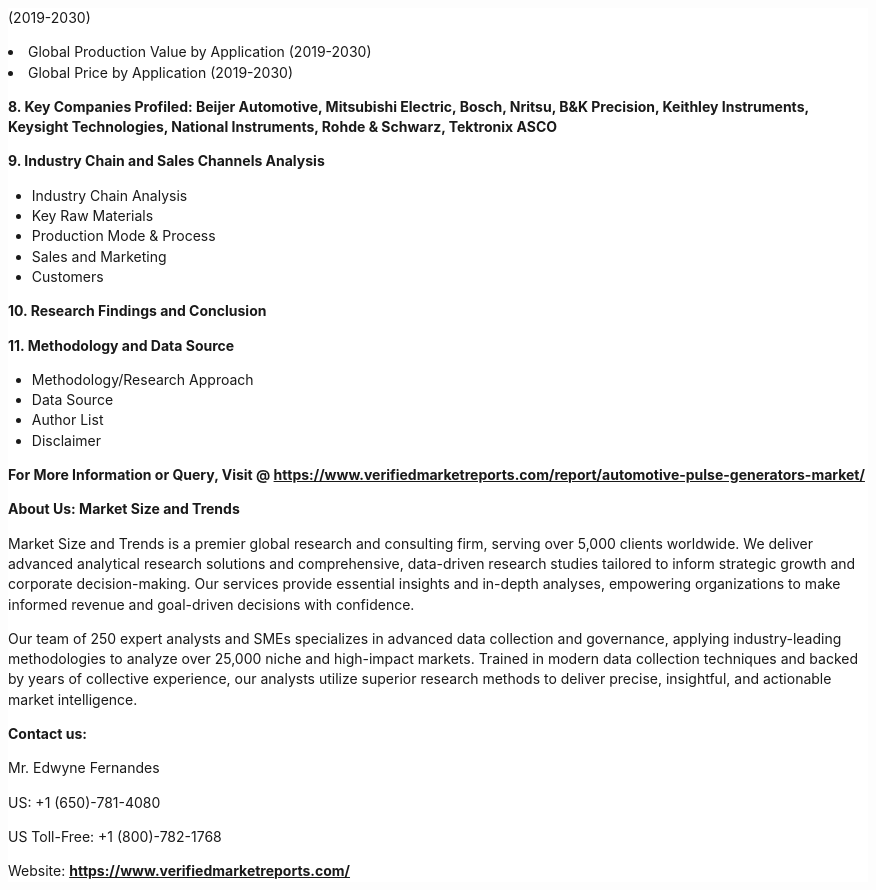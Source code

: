 (2019-2030)</li><li>Global Production Value by Application (2019-2030)</li><li>Global Price by Application (2019-2030)</li></ul><p><strong>8. Key Companies Profiled: Beijer Automotive, Mitsubishi Electric, Bosch, Nritsu, B&K Precision, Keithley Instruments, Keysight Technologies, National Instruments, Rohde & Schwarz, Tektronix ASCO</strong></p><p><strong>9. Industry Chain and Sales Channels Analysis</strong></p><ul><li>Industry Chain Analysis</li><li>Key Raw Materials</li><li>Production Mode &amp; Process</li><li>Sales and Marketing</li><li>Customers</li></ul><p><strong>10. Research Findings and Conclusion</strong></p><p><strong>11. Methodology and Data Source</strong></p><ul><li>Methodology/Research Approach</li><li>Data Source</li><li>Author List</li><li>Disclaimer</li></ul></p><p><strong>For More Information or Query, Visit @ <a href="https://www.verifiedmarketreports.com/report/automotive-pulse-generators-market/">https://www.verifiedmarketreports.com/report/automotive-pulse-generators-market/</a></strong></p><p><strong>About Us: Market Size and Trends</strong></p><p>Market Size and Trends is a premier global research and consulting firm, serving over 5,000 clients worldwide. We deliver advanced analytical research solutions and comprehensive, data-driven research studies tailored to inform strategic growth and corporate decision-making. Our services provide essential insights and in-depth analyses, empowering organizations to make informed revenue and goal-driven decisions with confidence.</p><p>Our team of 250 expert analysts and SMEs specializes in advanced data collection and governance, applying industry-leading methodologies to analyze over 25,000 niche and high-impact markets. Trained in modern data collection techniques and backed by years of collective experience, our analysts utilize superior research methods to deliver precise, insightful, and actionable market intelligence.</p><p><strong>Contact us:</strong></p><p>Mr. Edwyne Fernandes</p><p>US: +1 (650)-781-4080</p><p>US Toll-Free: +1 (800)-782-1768</p><p>Website: <strong><a href="https://www.verifiedmarketreports.com/">https://www.verifiedmarketreports.com/</a></strong></p>
